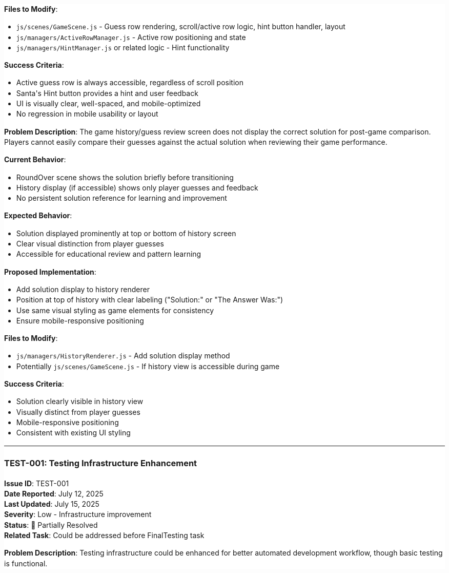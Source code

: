 **Files to Modify**:
- `js/scenes/GameScene.js` - Guess row rendering, scroll/active row logic, hint button handler, layout
- `js/managers/ActiveRowManager.js` - Active row positioning and state
- `js/managers/HintManager.js` or related logic - Hint functionality

**Success Criteria**:
- Active guess row is always accessible, regardless of scroll position
- Santa's Hint button provides a hint and user feedback
- UI is visually clear, well-spaced, and mobile-optimized
- No regression in mobile usability or layout

**Problem Description**: The game history/guess review screen does not display the correct solution for post-game comparison. Players cannot easily compare their guesses against the actual solution when reviewing their game performance.

**Current Behavior**:
- RoundOver scene shows the solution briefly before transitioning
- History display (if accessible) shows only player guesses and feedback
- No persistent solution reference for learning and improvement

**Expected Behavior**:
- Solution displayed prominently at top or bottom of history screen
- Clear visual distinction from player guesses
- Accessible for educational review and pattern learning

**Proposed Implementation**:
- Add solution display to history renderer
- Position at top of history with clear labeling ("Solution:" or "The Answer Was:")
- Use same visual styling as game elements for consistency
- Ensure mobile-responsive positioning

**Files to Modify**:
- `js/managers/HistoryRenderer.js` - Add solution display method
- Potentially `js/scenes/GameScene.js` - If history view is accessible during game

**Success Criteria**:
- Solution clearly visible in history view
- Visually distinct from player guesses
- Mobile-responsive positioning
- Consistent with existing UI styling

---

### TEST-001: Testing Infrastructure Enhancement
**Issue ID**: TEST-001  
**Date Reported**: July 12, 2025  
**Last Updated**: July 15, 2025  
**Severity**: Low - Infrastructure improvement  
**Status**: 🔧 Partially Resolved  
**Related Task**: Could be addressed before FinalTesting task

**Problem Description**: Testing infrastructure could be enhanced for better automated development workflow, though basic testing is functional.
